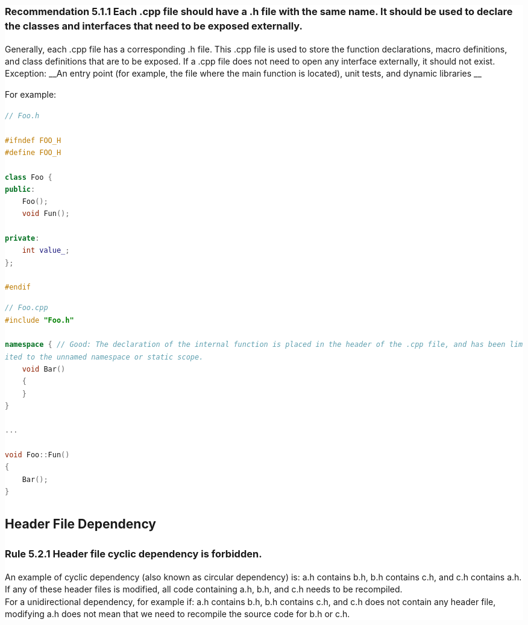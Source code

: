 ### <a name="a5-1-1"></a>Recommendation 5.1.1 Each .cpp file should have a .h file with the same name. It should be used to declare the classes and interfaces that need to be exposed externally.
Generally, each .cpp file has a corresponding .h file. This .cpp file is used to store the function declarations, macro definitions, and class definitions that are to be exposed.
If a .cpp file does not need to open any interface externally, it should not exist.
Exception: __An entry point (for example, the file where the main function is located), unit tests, and dynamic libraries __

For example:
```cpp
// Foo.h 

#ifndef FOO_H
#define FOO_H

class Foo {
public:
    Foo();
    void Fun();
    
private:
    int value_;
};

#endif
```

```cpp
// Foo.cpp
#include "Foo.h"

namespace { // Good: The declaration of the internal function is placed in the header of the .cpp file, and has been limited to the unnamed namespace or static scope.
    void Bar()
    {
    }
}

...

void Foo::Fun()
{
    Bar();
}
```

## <a name="c5-2"></a> Header File Dependency
### <a name="r5-2-1"></a>Rule 5.2.1 Header file cyclic dependency is forbidden.
An example of cyclic dependency (also known as circular dependency) is: a.h contains b.h, b.h contains c.h, and c.h contains a.h. If any of these header files is modified, all code containing a.h, b.h, and c.h needs to be recompiled.   
For a unidirectional dependency, for example if: a.h contains b.h, b.h contains c.h, and c.h does not contain any header file, modifying a.h does not mean that we need to recompile the source code for b.h or c.h.
